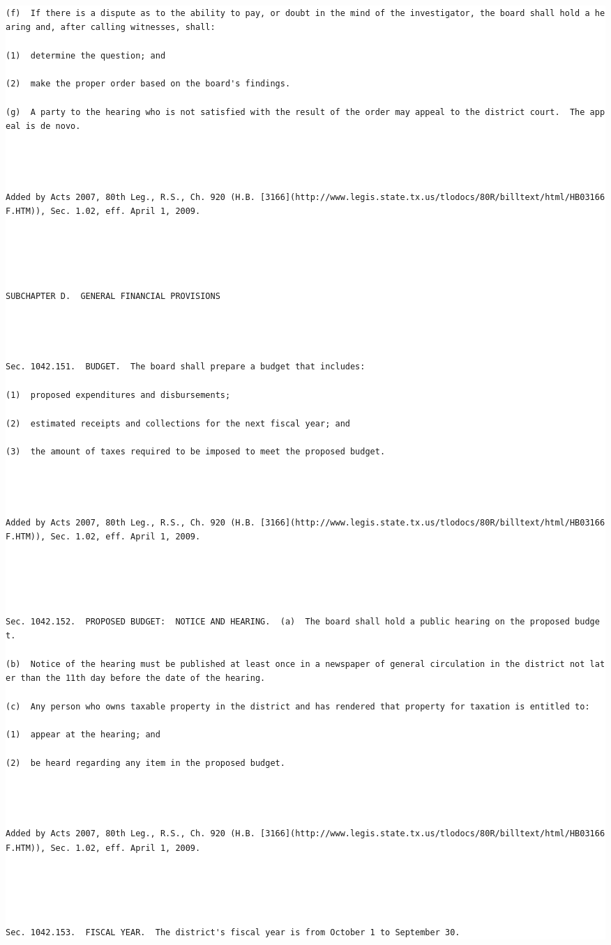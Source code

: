     (f)  If there is a dispute as to the ability to pay, or doubt in the mind of the investigator, the board shall hold a hearing and, after calling witnesses, shall:
    
    (1)  determine the question; and
    
    (2)  make the proper order based on the board's findings.
    
    (g)  A party to the hearing who is not satisfied with the result of the order may appeal to the district court.  The appeal is de novo.
    
    
    
    
    Added by Acts 2007, 80th Leg., R.S., Ch. 920 (H.B. [3166](http://www.legis.state.tx.us/tlodocs/80R/billtext/html/HB03166F.HTM)), Sec. 1.02, eff. April 1, 2009.
    
    
    
    
    
    SUBCHAPTER D.  GENERAL FINANCIAL PROVISIONS
    
      
    
    
    Sec. 1042.151.  BUDGET.  The board shall prepare a budget that includes:
    
    (1)  proposed expenditures and disbursements;
    
    (2)  estimated receipts and collections for the next fiscal year; and
    
    (3)  the amount of taxes required to be imposed to meet the proposed budget.
    
    
    
    
    Added by Acts 2007, 80th Leg., R.S., Ch. 920 (H.B. [3166](http://www.legis.state.tx.us/tlodocs/80R/billtext/html/HB03166F.HTM)), Sec. 1.02, eff. April 1, 2009.
    
    
    
    
    
    Sec. 1042.152.  PROPOSED BUDGET:  NOTICE AND HEARING.  (a)  The board shall hold a public hearing on the proposed budget.
    
    (b)  Notice of the hearing must be published at least once in a newspaper of general circulation in the district not later than the 11th day before the date of the hearing.
    
    (c)  Any person who owns taxable property in the district and has rendered that property for taxation is entitled to:
    
    (1)  appear at the hearing; and
    
    (2)  be heard regarding any item in the proposed budget.
    
    
    
    
    Added by Acts 2007, 80th Leg., R.S., Ch. 920 (H.B. [3166](http://www.legis.state.tx.us/tlodocs/80R/billtext/html/HB03166F.HTM)), Sec. 1.02, eff. April 1, 2009.
    
    
    
    
    
    Sec. 1042.153.  FISCAL YEAR.  The district's fiscal year is from October 1 to September 30.
    
    
    
    